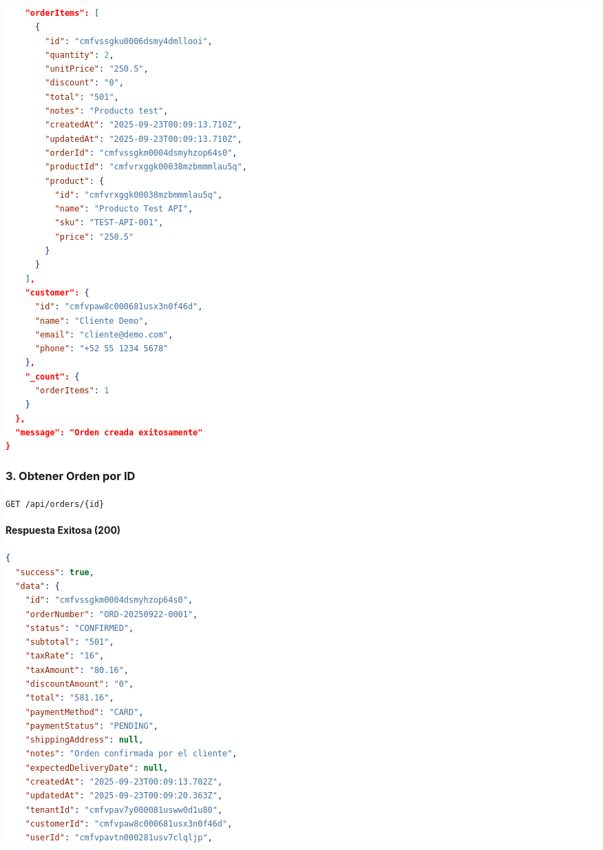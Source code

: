 ```json
    "orderItems": [
      {
        "id": "cmfvssgku0006dsmy4dmllooi",
        "quantity": 2,
        "unitPrice": "250.5",
        "discount": "0",
        "total": "501",
        "notes": "Producto test",
        "createdAt": "2025-09-23T00:09:13.710Z",
        "updatedAt": "2025-09-23T00:09:13.710Z",
        "orderId": "cmfvssgkm0004dsmyhzop64s0",
        "productId": "cmfvrxggk00038mzbmmmlau5q",
        "product": {
          "id": "cmfvrxggk00038mzbmmmlau5q",
          "name": "Producto Test API",
          "sku": "TEST-API-001",
          "price": "250.5"
        }
      }
    ],
    "customer": {
      "id": "cmfvpaw8c000681usx3n0f46d",
      "name": "Cliente Demo",
      "email": "cliente@demo.com",
      "phone": "+52 55 1234 5678"
    },
    "_count": {
      "orderItems": 1
    }
  },
  "message": "Orden creada exitosamente"
}
```

### 3. Obtener Orden por ID

```http
GET /api/orders/{id}
```

#### Respuesta Exitosa (200)

```json
{
  "success": true,
  "data": {
    "id": "cmfvssgkm0004dsmyhzop64s0",
    "orderNumber": "ORD-20250922-0001",
    "status": "CONFIRMED",
    "subtotal": "501",
    "taxRate": "16",
    "taxAmount": "80.16",
    "discountAmount": "0",
    "total": "581.16",
    "paymentMethod": "CARD",
    "paymentStatus": "PENDING",
    "shippingAddress": null,
    "notes": "Orden confirmada por el cliente",
    "expectedDeliveryDate": null,
    "createdAt": "2025-09-23T00:09:13.702Z",
    "updatedAt": "2025-09-23T00:09:20.363Z",
    "tenantId": "cmfvpav7y000081usww0d1u80",
    "customerId": "cmfvpaw8c000681usx3n0f46d",
    "userId": "cmfvpavtn000281usv7clqljp",
```